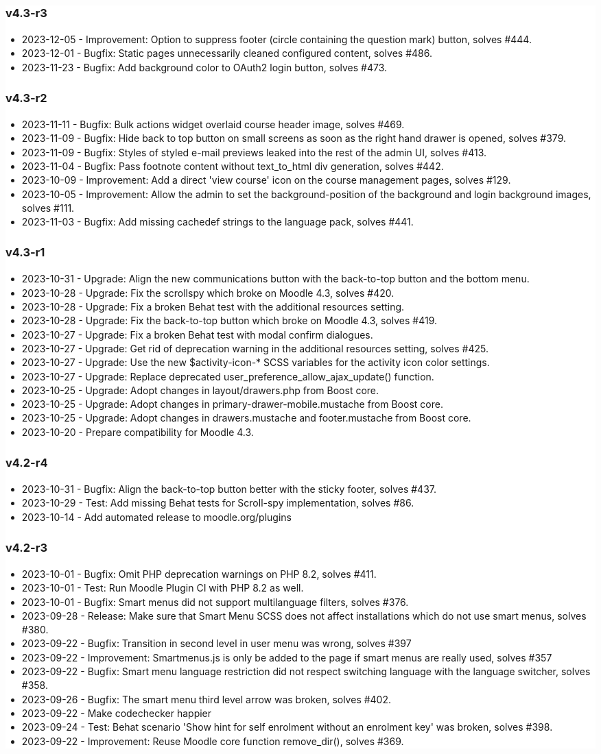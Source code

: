### v4.3-r3

* 2023-12-05 - Improvement: Option to suppress footer (circle containing the question mark) button, solves #444.
* 2023-12-01 - Bugfix: Static pages unnecessarily cleaned configured content, solves #486.
* 2023-11-23 - Bugfix: Add background color to OAuth2 login button, solves #473.

### v4.3-r2

* 2023-11-11 - Bugfix: Bulk actions widget overlaid course header image, solves #469.
* 2023-11-09 - Bugfix: Hide back to top button on small screens as soon as the right hand drawer is opened, solves #379.
* 2023-11-09 - Bugfix: Styles of styled e-mail previews leaked into the rest of the admin UI, solves #413.
* 2023-11-04 - Bugfix: Pass footnote content without text_to_html div generation, solves #442.
* 2023-10-09 - Improvement: Add a direct 'view course' icon on the course management pages, solves #129.
* 2023-10-05 - Improvement: Allow the admin to set the background-position of the background and login background images, solves #111.
* 2023-11-03 - Bugfix: Add missing cachedef strings to the language pack, solves #441.

### v4.3-r1

* 2023-10-31 - Upgrade: Align the new communications button with the back-to-top button and the bottom menu.
* 2023-10-28 - Upgrade: Fix the scrollspy which broke on Moodle 4.3, solves #420.
* 2023-10-28 - Upgrade: Fix a broken Behat test with the additional resources setting.
* 2023-10-28 - Upgrade: Fix the back-to-top button which broke on Moodle 4.3, solves #419.
* 2023-10-27 - Upgrade: Fix a broken Behat test with modal confirm dialogues.
* 2023-10-27 - Upgrade: Get rid of deprecation warning in the additional resources setting, solves #425.
* 2023-10-27 - Upgrade: Use the new $activity-icon-* SCSS variables for the activity icon color settings.
* 2023-10-27 - Upgrade: Replace deprecated user_preference_allow_ajax_update() function.
* 2023-10-25 - Upgrade: Adopt changes in layout/drawers.php from Boost core.
* 2023-10-25 - Upgrade: Adopt changes in primary-drawer-mobile.mustache from Boost core.
* 2023-10-25 - Upgrade: Adopt changes in drawers.mustache and footer.mustache from Boost core.
* 2023-10-20 - Prepare compatibility for Moodle 4.3.

### v4.2-r4

* 2023-10-31 - Bugfix: Align the back-to-top button better with the sticky footer, solves #437.
* 2023-10-29 - Test: Add missing Behat tests for Scroll-spy implementation, solves #86.
* 2023-10-14 - Add automated release to moodle.org/plugins

### v4.2-r3

* 2023-10-01 - Bugfix: Omit PHP deprecation warnings on PHP 8.2, solves #411.
* 2023-10-01 - Test: Run Moodle Plugin CI with PHP 8.2 as well.
* 2023-10-01 - Bugfix: Smart menus did not support multilanguage filters, solves #376.
* 2023-09-28 - Release: Make sure that Smart Menu SCSS does not affect installations which do not use smart menus, solves #380.
* 2023-09-22 - Bugfix: Transition in second level in user menu was wrong, solves #397
* 2023-09-22 - Improvement: Smartmenus.js is only be added to the page if smart menus are really used, solves #357
* 2023-09-22 - Bugfix: Smart menu language restriction did not respect switching language with the language switcher, solves #358.
* 2023-09-26 - Bugfix: The smart menu third level arrow was broken, solves #402.
* 2023-09-22 - Make codechecker happier
* 2023-09-24 - Test: Behat scenario 'Show hint for self enrolment without an enrolment key' was broken, solves #398.
* 2023-09-22 - Improvement: Reuse Moodle core function remove_dir(), solves #369.
